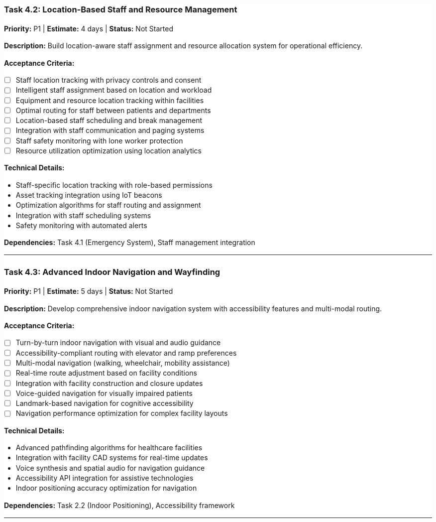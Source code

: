 
### Task 4.2: Location-Based Staff and Resource Management
**Priority:** P1 | **Estimate:** 4 days | **Status:** Not Started

**Description:** Build location-aware staff assignment and resource allocation system for operational efficiency.

**Acceptance Criteria:**
- [ ] Staff location tracking with privacy controls and consent
- [ ] Intelligent staff assignment based on location and workload
- [ ] Equipment and resource location tracking within facilities
- [ ] Optimal routing for staff between patients and departments
- [ ] Location-based staff scheduling and break management
- [ ] Integration with staff communication and paging systems
- [ ] Staff safety monitoring with lone worker protection
- [ ] Resource utilization optimization using location analytics

**Technical Details:**
- Staff-specific location tracking with role-based permissions
- Asset tracking integration using IoT beacons
- Optimization algorithms for staff routing and assignment
- Integration with staff scheduling systems
- Safety monitoring with automated alerts

**Dependencies:** Task 4.1 (Emergency System), Staff management integration

---

### Task 4.3: Advanced Indoor Navigation and Wayfinding
**Priority:** P1 | **Estimate:** 5 days | **Status:** Not Started

**Description:** Develop comprehensive indoor navigation system with accessibility features and multi-modal routing.

**Acceptance Criteria:**
- [ ] Turn-by-turn indoor navigation with visual and audio guidance
- [ ] Accessibility-compliant routing with elevator and ramp preferences
- [ ] Multi-modal navigation (walking, wheelchair, mobility assistance)
- [ ] Real-time route adjustment based on facility conditions
- [ ] Integration with facility construction and closure updates
- [ ] Voice-guided navigation for visually impaired patients
- [ ] Landmark-based navigation for cognitive accessibility
- [ ] Navigation performance optimization for complex facility layouts

**Technical Details:**
- Advanced pathfinding algorithms for healthcare facilities
- Integration with facility CAD systems for real-time updates
- Voice synthesis and spatial audio for navigation guidance
- Accessibility API integration for assistive technologies
- Indoor positioning accuracy optimization for navigation

**Dependencies:** Task 2.2 (Indoor Positioning), Accessibility framework

---
